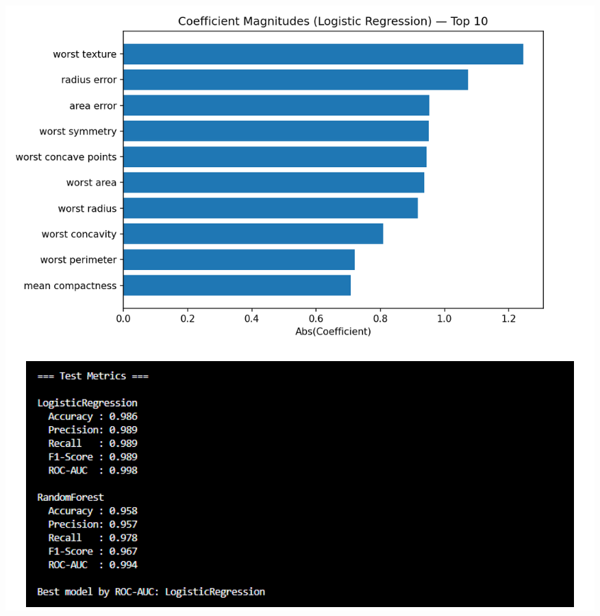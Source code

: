   <img src="https://raw.githubusercontent.com/ShaheerHussain-DataScience/Shaheer-Hussain-Data-Science-Portfolio/main/Data%20Analysis%20Concepts/Predictive%20Analytics/05_top_features.png" alt="Top Features Importance" width="800">
</p>

<p align="center">
  <img src="https://raw.githubusercontent.com/ShaheerHussain-DataScience/Shaheer-Hussain-Data-Science-Portfolio/main/Data%20Analysis%20Concepts/Predictive%20Analytics/06_Model_Metrics.png" alt="Model Evaluation Metrics" width="800">
</p>
